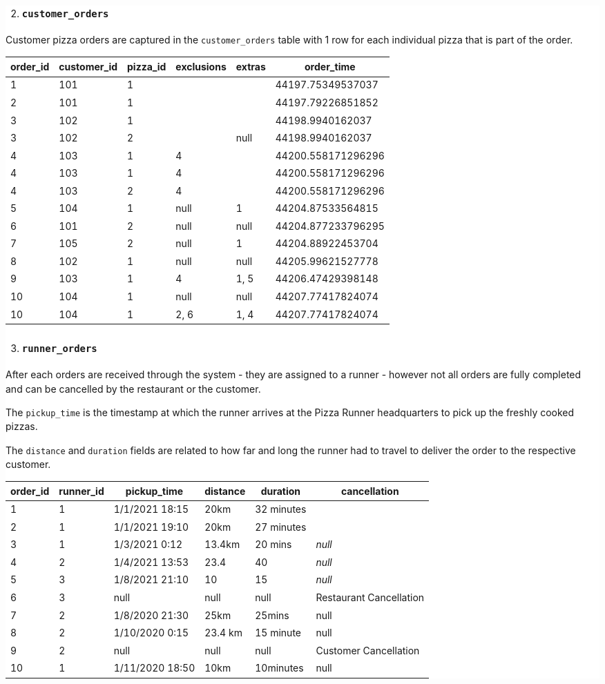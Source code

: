 

2. ### `customer_orders`

Customer pizza orders are captured in the `customer_orders` table with 1 row for each individual pizza that is part of the order.

|order_id|customer_id|pizza_id|exclusions|extras|order_time        |
|--------|---------|--------|----------|------|------------------|
|1  |101      |1       |          |      |44197.75349537037 |
|2  |101      |1       |          |      |44197.79226851852 |
|3  |102      |1       |          |      |44198.9940162037  |
|3  |102      |2       |          |null |44198.9940162037  |
|4  |103      |1       |4         |      |44200.558171296296|
|4  |103      |1       |4         |      |44200.558171296296|
|4  |103      |2       |4         |      |44200.558171296296|
|5  |104      |1       |null      |1     |44204.87533564815 |
|6  |101      |2       |null      |null  |44204.877233796295|
|7  |105      |2       |null      |1     |44204.88922453704 |
|8  |102      |1       |null      |null  |44205.99621527778 |
|9  |103      |1       |4         |1, 5  |44206.47429398148 |
|10 |104      |1       |null      |null  |44207.77417824074 |
|10 |104      |1       |2, 6      |1, 4  |44207.77417824074 |



3. ### `runner_orders`

After each orders are received through the system - they are assigned to a runner - however not all orders are fully completed and can be cancelled by the restaurant or the customer.

The `pickup_time` is the timestamp at which the runner arrives at the Pizza Runner headquarters to pick up the freshly cooked pizzas. 

The `distance` and `duration` fields are related to how far and long the runner had to travel to deliver the order to the respective customer.



|order_id|runner_id|pickup_time|distance  |duration|cancellation      |
|--------|---------|-----------|----------|--------|------------------|
|1       |1        |1/1/2021 18:15|20km      |32 minutes|                  |
|2       |1        |1/1/2021 19:10|20km      |27 minutes|                  |
|3       |1        |1/3/2021 0:12|13.4km    |20 mins |*null*             |
|4       |2        |1/4/2021 13:53|23.4      |40      |*null*             |
|5       |3        |1/8/2021 21:10|10        |15      |*null*             |
|6       |3        |null       |null      |null    |Restaurant Cancellation|
|7       |2        |1/8/2020 21:30|25km      |25mins  |null              |
|8       |2        |1/10/2020 0:15|23.4 km   |15 minute|null              |
|9       |2        |null       |null      |null    |Customer Cancellation|
|10      |1        |1/11/2020 18:50|10km      |10minutes|null              |
